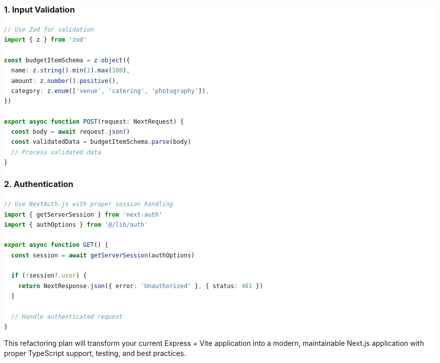 ### 1. Input Validation
```typescript
// Use Zod for validation
import { z } from 'zod'

const budgetItemSchema = z.object({
  name: z.string().min(1).max(100),
  amount: z.number().positive(),
  category: z.enum(['venue', 'catering', 'photography']),
})

export async function POST(request: NextRequest) {
  const body = await request.json()
  const validatedData = budgetItemSchema.parse(body)
  // Process validated data
}
```

### 2. Authentication
```typescript
// Use NextAuth.js with proper session handling
import { getServerSession } from 'next-auth'
import { authOptions } from '@/lib/auth'

export async function GET() {
  const session = await getServerSession(authOptions)
  
  if (!session?.user) {
    return NextResponse.json({ error: 'Unauthorized' }, { status: 401 })
  }
  
  // Handle authenticated request
}
```

This refactoring plan will transform your current Express + Vite application into a modern, maintainable Next.js application with proper TypeScript support, testing, and best practices. 